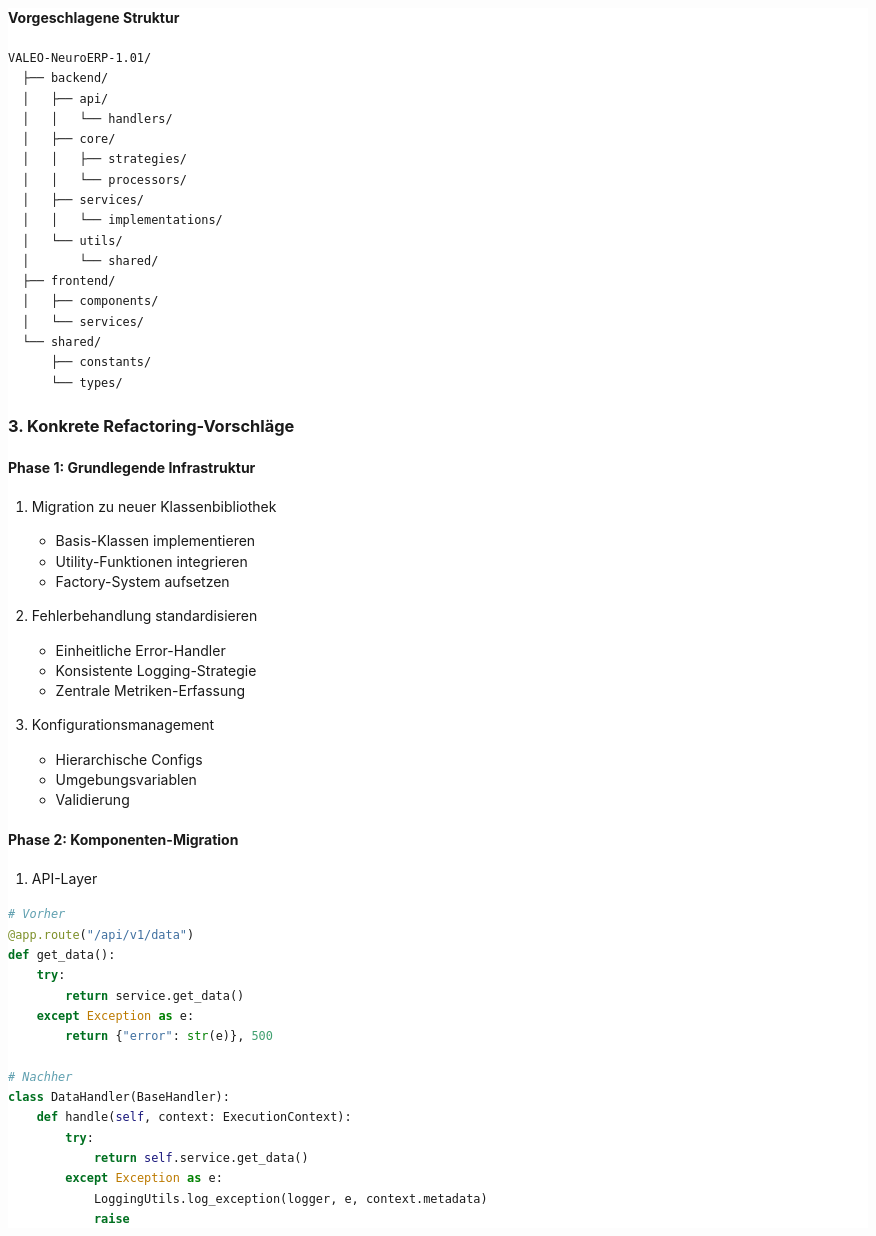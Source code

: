 #### Vorgeschlagene Struktur
```
VALEO-NeuroERP-1.01/
  ├── backend/
  │   ├── api/
  │   │   └── handlers/
  │   ├── core/
  │   │   ├── strategies/
  │   │   └── processors/
  │   ├── services/
  │   │   └── implementations/
  │   └── utils/
  │       └── shared/
  ├── frontend/
  │   ├── components/
  │   └── services/
  └── shared/
      ├── constants/
      └── types/
```

### 3. Konkrete Refactoring-Vorschläge

#### Phase 1: Grundlegende Infrastruktur
1. Migration zu neuer Klassenbibliothek
   - Basis-Klassen implementieren
   - Utility-Funktionen integrieren
   - Factory-System aufsetzen

2. Fehlerbehandlung standardisieren
   - Einheitliche Error-Handler
   - Konsistente Logging-Strategie
   - Zentrale Metriken-Erfassung

3. Konfigurationsmanagement
   - Hierarchische Configs
   - Umgebungsvariablen
   - Validierung

#### Phase 2: Komponenten-Migration

1. API-Layer
```python
# Vorher
@app.route("/api/v1/data")
def get_data():
    try:
        return service.get_data()
    except Exception as e:
        return {"error": str(e)}, 500

# Nachher
class DataHandler(BaseHandler):
    def handle(self, context: ExecutionContext):
        try:
            return self.service.get_data()
        except Exception as e:
            LoggingUtils.log_exception(logger, e, context.metadata)
            raise
```
